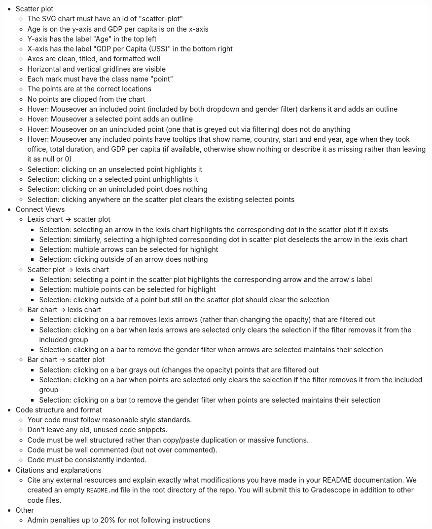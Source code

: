 * Scatter plot
    * The SVG chart must have an id of "scatter-plot"
    * Age is on the y-axis and GDP per capita is on the x-axis
    * Y-axis has the label "Age" in the top left
    * X-axis has the label "GDP per Capita (US$)" in the bottom right
    * Axes are clean, titled, and formatted well
    * Horizontal and vertical gridlines are visible
    * Each mark must have the class name "point"
    * The points are at the correct locations
    * No points are clipped from the chart
    * Hover: Mouseover an included point (included by both dropdown and gender filter) darkens it and adds an outline
    * Hover: Mouseover a selected point adds an outline
    * Hover: Mouseover on an unincluded point (one that is greyed out via filtering) does not do anything
    * Hover: Mouseover any included points have tooltips that show name, country, start and end year, age when they took office, total duration, and GDP per capita (if available, otherwise show nothing or describe it as missing rather than leaving it as null or 0)
    * Selection: clicking on an unselected point highlights it
    * Selection: clicking on a selected point unhighlights it
    * Selection: clicking on an unincluded point does nothing
    * Selection: clicking anywhere on the scatter plot clears the existing selected points
* Connect Views
  * Lexis chart → scatter plot
    * Selection: selecting an arrow in the lexis chart highlights the corresponding dot in the scatter plot if it exists
    * Selection: similarly, selecting a highlighted corresponding dot in scatter plot deselects the arrow in the lexis chart
    * Selection: multiple arrows can be selected for highlight
    * Selection: clicking outside of an arrow does nothing
  * Scatter plot → lexis chart
    * Selection: selecting a point in the scatter plot highlights the corresponding arrow and the arrow's label
    * Selection: multiple points can be selected for highlight
    * Selection: clicking outside of a point but still on the scatter plot should clear the selection
  * Bar chart → lexis chart
    * Selection: clicking on a bar removes lexis arrows (rather than changing the opacity) that are filtered out
    * Selection: clicking on a bar when lexis arrows are selected only clears the selection if the filter removes it from the included group
    * Selection: clicking on a bar to remove the gender filter when arrows are selected maintains their selection
  * Bar chart → scatter plot
    * Selection: clicking on a bar grays out (changes the opacity) points that are filtered out
    * Selection: clicking on a bar when points are selected only clears the selection if the filter removes it from the included group
    * Selection: clicking on a bar to remove the gender filter when points are selected maintains their selection
* Code structure and format
    * Your code must follow reasonable style standards.
    * Don’t leave any old, unused code snippets.
    * Code must be well structured rather than copy/paste duplication or massive functions.
    * Code must be well commented (but not over commented).
    * Code must be consistently indented.
* Citations and explanations
    * Cite any external resources and explain exactly what modifications you have made in your README documentation. We created an empty `README.md` file in the root directory of the repo. You will submit this to Gradescope in addition to other code files.
* Other
    * Admin penalties up to 20% for not following instructions
